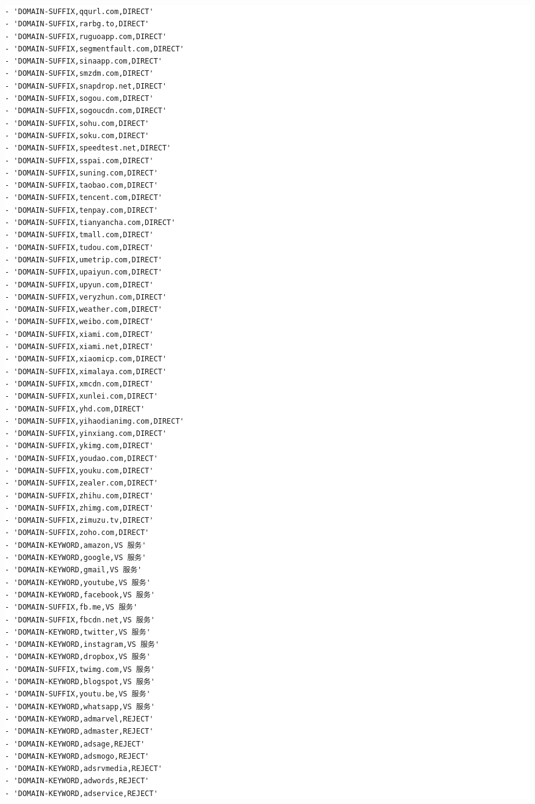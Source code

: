     - 'DOMAIN-SUFFIX,qqurl.com,DIRECT'
    - 'DOMAIN-SUFFIX,rarbg.to,DIRECT'
    - 'DOMAIN-SUFFIX,ruguoapp.com,DIRECT'
    - 'DOMAIN-SUFFIX,segmentfault.com,DIRECT'
    - 'DOMAIN-SUFFIX,sinaapp.com,DIRECT'
    - 'DOMAIN-SUFFIX,smzdm.com,DIRECT'
    - 'DOMAIN-SUFFIX,snapdrop.net,DIRECT'
    - 'DOMAIN-SUFFIX,sogou.com,DIRECT'
    - 'DOMAIN-SUFFIX,sogoucdn.com,DIRECT'
    - 'DOMAIN-SUFFIX,sohu.com,DIRECT'
    - 'DOMAIN-SUFFIX,soku.com,DIRECT'
    - 'DOMAIN-SUFFIX,speedtest.net,DIRECT'
    - 'DOMAIN-SUFFIX,sspai.com,DIRECT'
    - 'DOMAIN-SUFFIX,suning.com,DIRECT'
    - 'DOMAIN-SUFFIX,taobao.com,DIRECT'
    - 'DOMAIN-SUFFIX,tencent.com,DIRECT'
    - 'DOMAIN-SUFFIX,tenpay.com,DIRECT'
    - 'DOMAIN-SUFFIX,tianyancha.com,DIRECT'
    - 'DOMAIN-SUFFIX,tmall.com,DIRECT'
    - 'DOMAIN-SUFFIX,tudou.com,DIRECT'
    - 'DOMAIN-SUFFIX,umetrip.com,DIRECT'
    - 'DOMAIN-SUFFIX,upaiyun.com,DIRECT'
    - 'DOMAIN-SUFFIX,upyun.com,DIRECT'
    - 'DOMAIN-SUFFIX,veryzhun.com,DIRECT'
    - 'DOMAIN-SUFFIX,weather.com,DIRECT'
    - 'DOMAIN-SUFFIX,weibo.com,DIRECT'
    - 'DOMAIN-SUFFIX,xiami.com,DIRECT'
    - 'DOMAIN-SUFFIX,xiami.net,DIRECT'
    - 'DOMAIN-SUFFIX,xiaomicp.com,DIRECT'
    - 'DOMAIN-SUFFIX,ximalaya.com,DIRECT'
    - 'DOMAIN-SUFFIX,xmcdn.com,DIRECT'
    - 'DOMAIN-SUFFIX,xunlei.com,DIRECT'
    - 'DOMAIN-SUFFIX,yhd.com,DIRECT'
    - 'DOMAIN-SUFFIX,yihaodianimg.com,DIRECT'
    - 'DOMAIN-SUFFIX,yinxiang.com,DIRECT'
    - 'DOMAIN-SUFFIX,ykimg.com,DIRECT'
    - 'DOMAIN-SUFFIX,youdao.com,DIRECT'
    - 'DOMAIN-SUFFIX,youku.com,DIRECT'
    - 'DOMAIN-SUFFIX,zealer.com,DIRECT'
    - 'DOMAIN-SUFFIX,zhihu.com,DIRECT'
    - 'DOMAIN-SUFFIX,zhimg.com,DIRECT'
    - 'DOMAIN-SUFFIX,zimuzu.tv,DIRECT'
    - 'DOMAIN-SUFFIX,zoho.com,DIRECT'
    - 'DOMAIN-KEYWORD,amazon,VS 服务'
    - 'DOMAIN-KEYWORD,google,VS 服务'
    - 'DOMAIN-KEYWORD,gmail,VS 服务'
    - 'DOMAIN-KEYWORD,youtube,VS 服务'
    - 'DOMAIN-KEYWORD,facebook,VS 服务'
    - 'DOMAIN-SUFFIX,fb.me,VS 服务'
    - 'DOMAIN-SUFFIX,fbcdn.net,VS 服务'
    - 'DOMAIN-KEYWORD,twitter,VS 服务'
    - 'DOMAIN-KEYWORD,instagram,VS 服务'
    - 'DOMAIN-KEYWORD,dropbox,VS 服务'
    - 'DOMAIN-SUFFIX,twimg.com,VS 服务'
    - 'DOMAIN-KEYWORD,blogspot,VS 服务'
    - 'DOMAIN-SUFFIX,youtu.be,VS 服务'
    - 'DOMAIN-KEYWORD,whatsapp,VS 服务'
    - 'DOMAIN-KEYWORD,admarvel,REJECT'
    - 'DOMAIN-KEYWORD,admaster,REJECT'
    - 'DOMAIN-KEYWORD,adsage,REJECT'
    - 'DOMAIN-KEYWORD,adsmogo,REJECT'
    - 'DOMAIN-KEYWORD,adsrvmedia,REJECT'
    - 'DOMAIN-KEYWORD,adwords,REJECT'
    - 'DOMAIN-KEYWORD,adservice,REJECT'